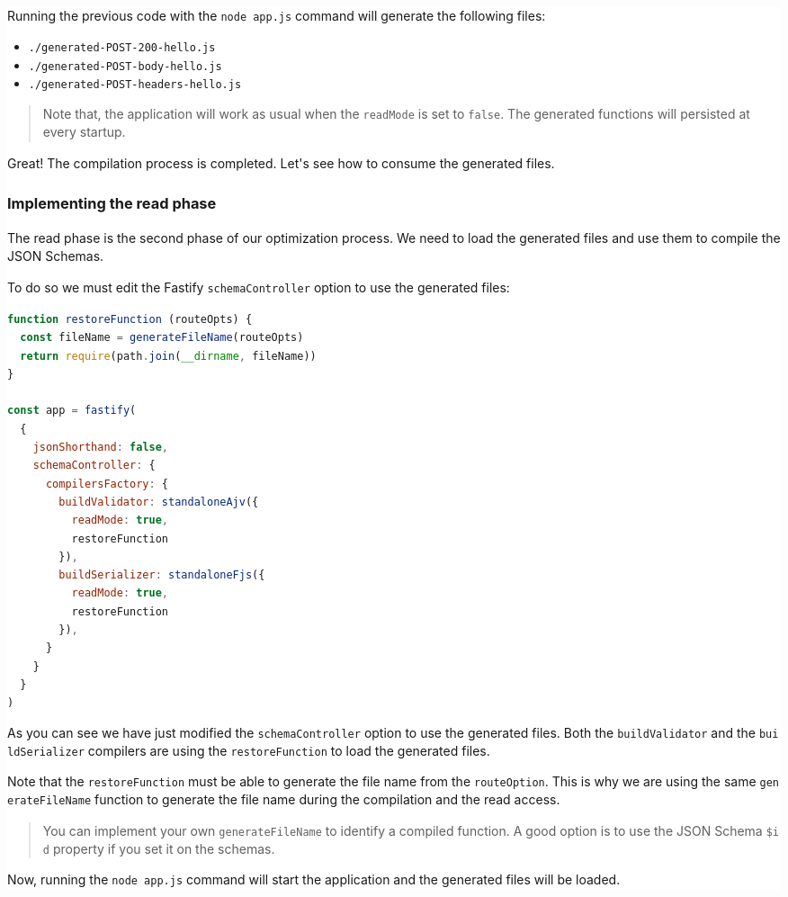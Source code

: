 Running the previous code with the `node app.js` command will generate the following files:

- `./generated-POST-200-hello.js`
- `./generated-POST-body-hello.js`
- `./generated-POST-headers-hello.js`

> Note that, the application will work as usual when the `readMode` is set to `false`.
> The generated functions will persisted at every startup.

Great! The compilation process is completed. Let's see how to consume the generated files.

### Implementing the read phase

The read phase is the second phase of our optimization process.
We need to load the generated files and use them to compile the JSON Schemas.

To do so we must edit the Fastify `schemaController` option to use the generated files:

```js
function restoreFunction (routeOpts) {
  const fileName = generateFileName(routeOpts)
  return require(path.join(__dirname, fileName))
}

const app = fastify(
  {
    jsonShorthand: false,
    schemaController: {
      compilersFactory: {
        buildValidator: standaloneAjv({
          readMode: true,
          restoreFunction
        }),
        buildSerializer: standaloneFjs({
          readMode: true,
          restoreFunction
        }),
      }
    }
  }
)
```

As you can see we have just modified the `schemaController` option to use the generated files.
Both the `buildValidator` and the `buildSerializer` compilers are using the `restoreFunction` to load the generated files.

Note that the `restoreFunction` must be able to generate the file name from the `routeOption`.
This is why we are using the same `generateFileName` function to generate the file name during the compilation
and the read access.

> You can implement your own `generateFileName` to identify a compiled function.
> A good option is to use the JSON Schema `$id` property if you set it on the schemas.

Now, running the `node app.js` command will start the application and the generated files will be loaded.
